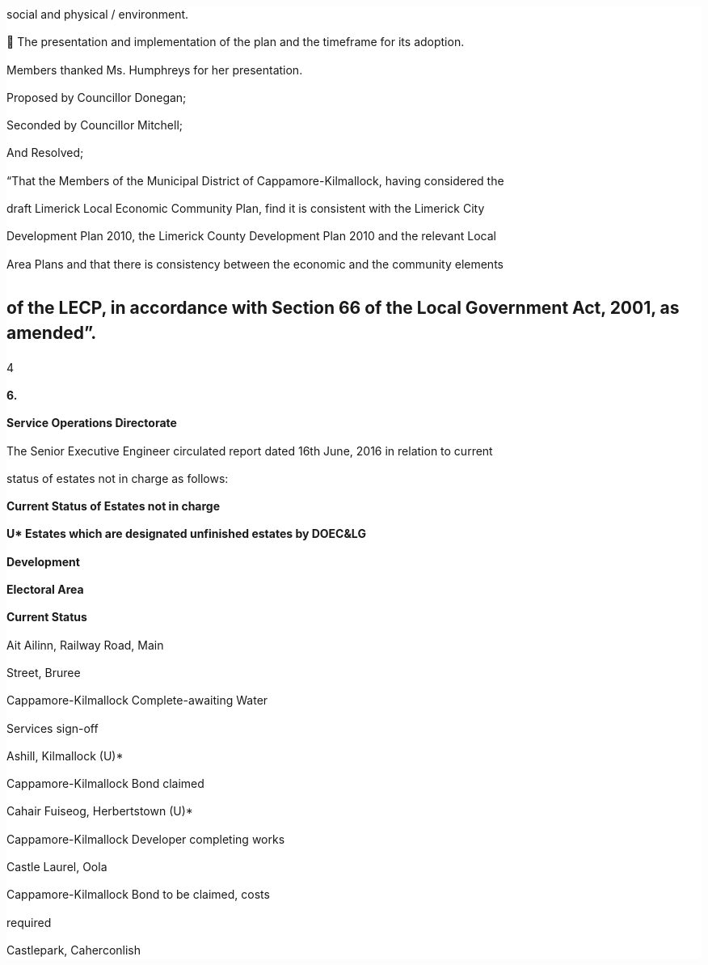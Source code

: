 social and physical / environment.

 The presentation and implementation of the plan and the timeframe for its adoption.

Members thanked Ms. Humphreys for her presentation.

Proposed by Councillor Donegan;

Seconded by Councillor Mitchell;

And Resolved;

“That the Members of the Municipal District of Cappamore-Kilmallock, having considered the

draft Limerick Local Economic Community Plan, find it is consistent with the Limerick City

Development Plan 2010, the Limerick County Development Plan 2010 and the relevant Local

Area Plans and that there is consistency between the economic and the community elements

of the LECP, in accordance with Section 66 of the Local Government Act, 2001, as amended”.
---
4

**6.**

**Service Operations Directorate**

The Senior Executive Engineer circulated report dated 16th June, 2016 in relation to current

status of estates not in charge as follows:

**Current Status of Estates not in charge**

**U\* Estates which are designated unfinished estates by DOEC&LG**

**Development**

**Electoral Area**

**Current Status**

Ait Ailinn, Railway Road, Main

Street, Bruree

Cappamore-Kilmallock Complete-awaiting Water

Services sign-off

Ashill, Kilmallock (U)\*

Cappamore-Kilmallock Bond claimed

Cahair Fuiseog, Herbertstown (U)\*

Cappamore-Kilmallock Developer completing works

Castle Laurel, Oola

Cappamore-Kilmallock Bond to be claimed, costs

required

Castlepark, Caherconlish
